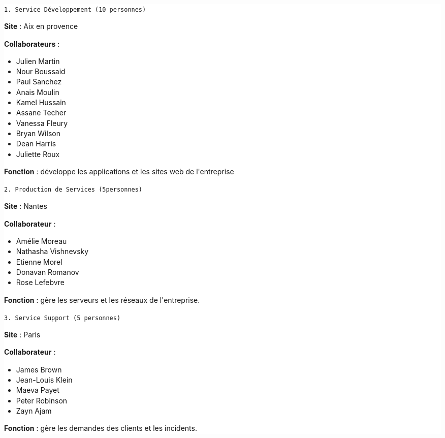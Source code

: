 

``1. Service Développement (10 personnes)``

**Site** : Aix en provence

**Collaborateurs** :

- Julien Martin
- Nour Boussaid
- Paul Sanchez
- Anais Moulin
- Kamel Hussain
- Assane Techer
- Vanessa Fleury
- Bryan Wilson
- Dean Harris
- Juliette Roux

**Fonction** : développe les applications et les sites web de l'entreprise

``2. Production de Services (5personnes)``

**Site** : Nantes

**Collaborateur** :

- Amélie Moreau 
- Nathasha Vishnevsky
- Etienne Morel
- Donavan Romanov
- Rose Lefebvre

**Fonction** : gère les serveurs et les réseaux de l'entreprise.

``3. Service Support (5 personnes)``

**Site** : Paris

**Collaborateur** :

- James Brown
- Jean-Louis Klein
- Maeva Payet
- Peter Robinson
- Zayn Ajam

**Fonction** : gère les demandes des clients et les incidents.